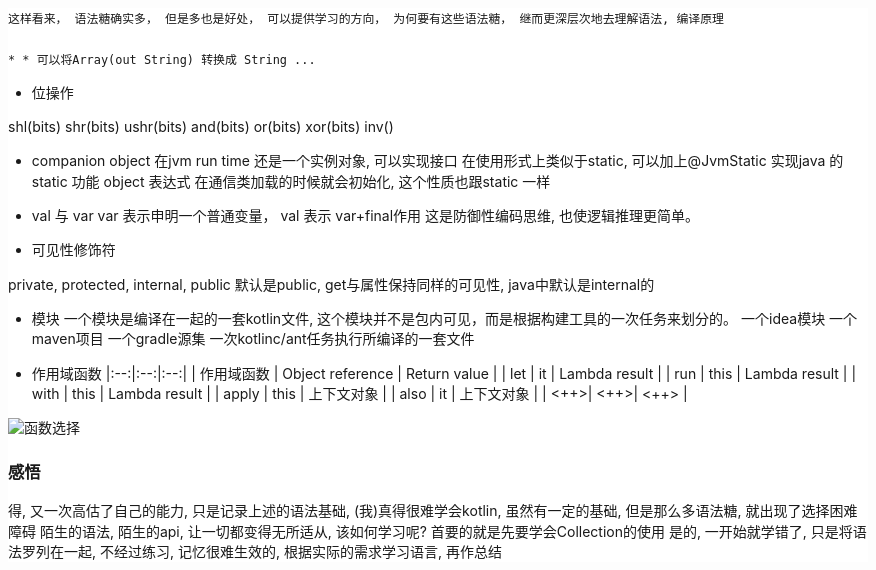     这样看来， 语法糖确实多， 但是多也是好处， 可以提供学习的方向， 为何要有这些语法糖， 继而更深层次地去理解语法, 编译原理

	* * 可以将Array(out String) 转换成 String ...

- 位操作

shl(bits)
shr(bits)
ushr(bits)
and(bits)
or(bits)
xor(bits)
inv()
	
- companion object
 在jvm run time 还是一个实例对象, 可以实现接口
 在使用形式上类似于static, 可以加上@JvmStatic 实现java 的 static 功能
 object 表达式 在通信类加载的时候就会初始化, 这个性质也跟static 一样
	
- val 与 var
var 表示申明一个普通变量， val 表示 var+final作用
这是防御性编码思维, 也使逻辑推理更简单。

- 可见性修饰符

private, protected, internal, public
默认是public, get与属性保持同样的可见性, java中默认是internal的

- 模块
一个模块是编译在一起的一套kotlin文件, 这个模块并不是包内可见，而是根据构建工具的一次任务来划分的。 
一个idea模块
一个maven项目
一个gradle源集
一次kotlinc/ant任务执行所编译的一套文件

- 作用域函数
|:--:|:--:|:--:|
| 作用域函数 | Object reference | Return value |
| let | it | Lambda result |
| run | this | Lambda result |
| with | this | Lambda result |
| apply | this | 上下文对象 |
| also | it | 上下文对象 |
| <++>| <++>| <++> |

![函数选择](https://user-gold-cdn.xitu.io/2019/9/6/16d049bbdb6f658d?imageView2/0/w/1280/h/960/format/webp/ignore-error/1)

### 感悟

得, 又一次高估了自己的能力, 只是记录上述的语法基础, (我)真得很难学会kotlin, 虽然有一定的基础, 但是那么多语法糖, 就出现了选择困难障碍
陌生的语法, 陌生的api, 让一切都变得无所适从, 该如何学习呢? 首要的就是先要学会Collection的使用
是的, 一开始就学错了, 只是将语法罗列在一起, 不经过练习, 记忆很难生效的, 根据实际的需求学习语言, 再作总结
